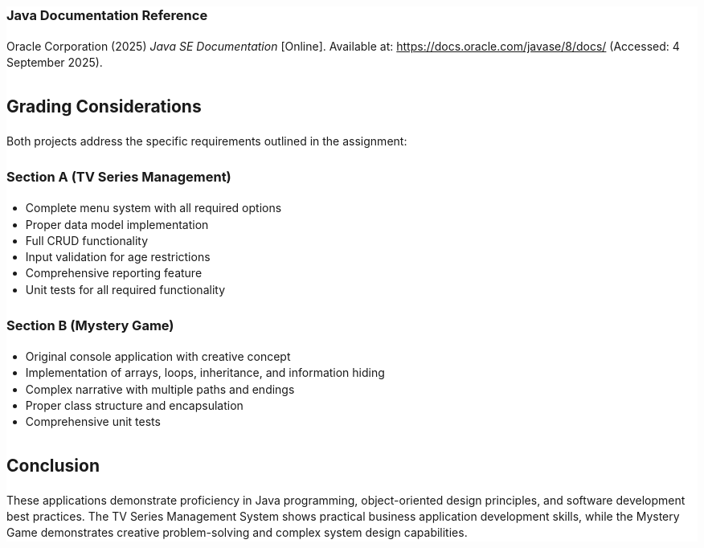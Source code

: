 ### Java Documentation Reference
Oracle Corporation (2025) *Java SE Documentation* [Online]. Available at: https://docs.oracle.com/javase/8/docs/ (Accessed: 4 September 2025).

## Grading Considerations

Both projects address the specific requirements outlined in the assignment:

### Section A (TV Series Management)
- Complete menu system with all required options
- Proper data model implementation
- Full CRUD functionality
- Input validation for age restrictions
- Comprehensive reporting feature
- Unit tests for all required functionality

### Section B (Mystery Game)
- Original console application with creative concept
- Implementation of arrays, loops, inheritance, and information hiding
- Complex narrative with multiple paths and endings
- Proper class structure and encapsulation
- Comprehensive unit tests

## Conclusion

These applications demonstrate proficiency in Java programming, object-oriented design principles, and software development best practices. The TV Series Management System shows practical business application development skills, while the Mystery Game demonstrates creative problem-solving and complex system design capabilities.
